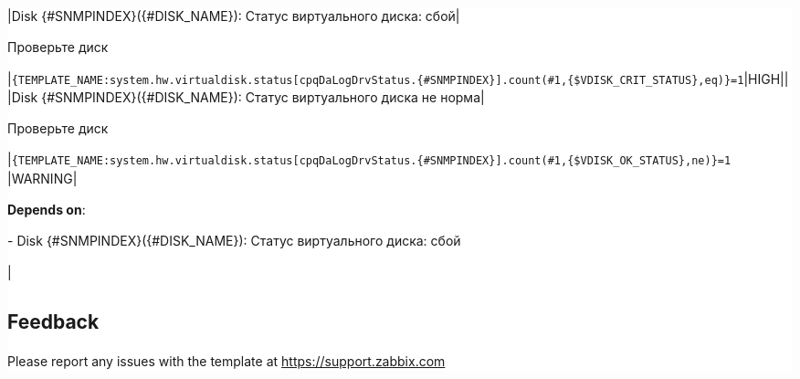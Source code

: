 |Disk {#SNMPINDEX}({#DISK_NAME}): Статус виртуального диска: сбой|<p>Проверьте диск</p>|`{TEMPLATE_NAME:system.hw.virtualdisk.status[cpqDaLogDrvStatus.{#SNMPINDEX}].count(#1,{$VDISK_CRIT_STATUS},eq)}=1`|HIGH||
|Disk {#SNMPINDEX}({#DISK_NAME}): Статус виртуального диска не норма|<p>Проверьте диск</p>|`{TEMPLATE_NAME:system.hw.virtualdisk.status[cpqDaLogDrvStatus.{#SNMPINDEX}].count(#1,{$VDISK_OK_STATUS},ne)}=1`|WARNING|<p>**Depends on**:</p><p>- Disk {#SNMPINDEX}({#DISK_NAME}): Статус виртуального диска: сбой</p>|

## Feedback

Please report any issues with the template at https://support.zabbix.com

